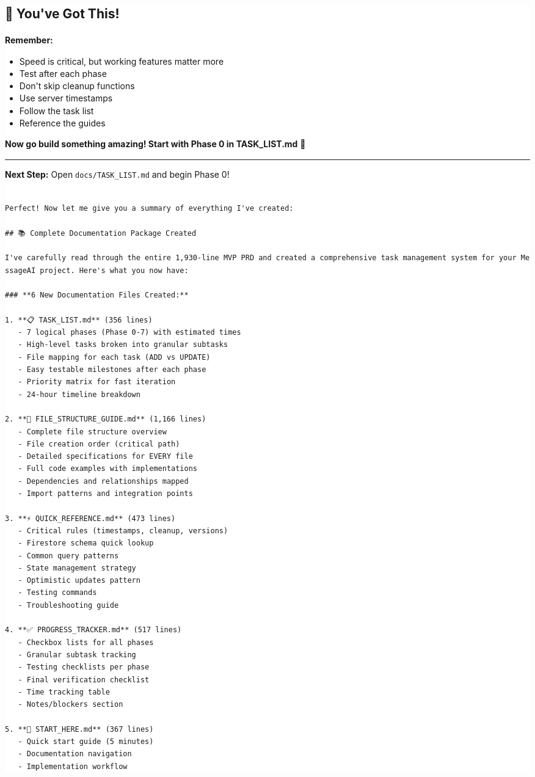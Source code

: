 
## 🎉 You've Got This!

**Remember:**
- Speed is critical, but working features matter more
- Test after each phase
- Don't skip cleanup functions
- Use server timestamps
- Follow the task list
- Reference the guides

**Now go build something amazing! Start with Phase 0 in TASK_LIST.md** 🚀

---

**Next Step:** Open `docs/TASK_LIST.md` and begin Phase 0!

```

Perfect! Now let me give you a summary of everything I've created:

## 📚 Complete Documentation Package Created

I've carefully read through the entire 1,930-line MVP PRD and created a comprehensive task management system for your MessageAI project. Here's what you now have:

### **6 New Documentation Files Created:**

1. **📋 TASK_LIST.md** (356 lines)
   - 7 logical phases (Phase 0-7) with estimated times
   - High-level tasks broken into granular subtasks
   - File mapping for each task (ADD vs UPDATE)
   - Easy testable milestones after each phase
   - Priority matrix for fast iteration
   - 24-hour timeline breakdown

2. **📁 FILE_STRUCTURE_GUIDE.md** (1,166 lines)
   - Complete file structure overview
   - File creation order (critical path)
   - Detailed specifications for EVERY file
   - Full code examples with implementations
   - Dependencies and relationships mapped
   - Import patterns and integration points

3. **⚡ QUICK_REFERENCE.md** (473 lines)
   - Critical rules (timestamps, cleanup, versions)
   - Firestore schema quick lookup
   - Common query patterns
   - State management strategy
   - Optimistic updates pattern
   - Testing commands
   - Troubleshooting guide

4. **✅ PROGRESS_TRACKER.md** (517 lines)
   - Checkbox lists for all phases
   - Granular subtask tracking
   - Testing checklists per phase
   - Final verification checklist
   - Time tracking table
   - Notes/blockers section

5. **🚀 START_HERE.md** (367 lines)
   - Quick start guide (5 minutes)
   - Documentation navigation
   - Implementation workflow
```